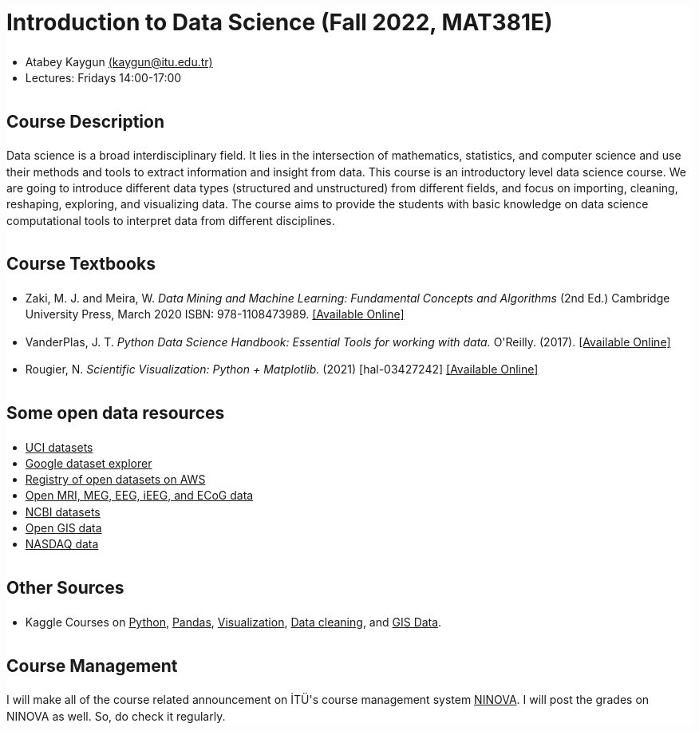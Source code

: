 # Introduction to Data Science (Fall 2022, MAT381E)

* Atabey Kaygun [(kaygun\@itu.edu.tr)](mailto:kaygun@itu.edu.tr)
* Lectures: Fridays 14:00-17:00 

## Course Description

Data science is a broad interdisciplinary field. It lies in the intersection of mathematics, statistics, and computer science and use their methods and tools to extract information and insight from data. This course is an introductory level data science course. We are going to introduce different data types (structured and unstructured) from different fields, and focus on importing, cleaning, reshaping, exploring, and visualizing data.  The course aims to provide the students with basic knowledge on data science computational tools to interpret data from different disciplines.

## Course Textbooks

* Zaki, M. J. and Meira, W. *Data Mining and Machine Learning: Fundamental Concepts and
Algorithms* (2nd Ed.)  Cambridge University Press, March 2020 ISBN:
978-1108473989. [[Available Online]](https://dataminingbook.info/book_html/)

* VanderPlas, J. T. *Python Data Science Handbook: Essential Tools for working with
  data.* O'Reilly. (2017).  [[Available
  Online]](https://jakevdp.github.io/PythonDataScienceHandbook/)

* Rougier, N. *Scientific Visualization: Python + Matplotlib.* (2021) [hal-03427242]
  [[Available Online]](https://hal.inria.fr/hal-03427242)

## Some open data resources

* [UCI datasets](https://archive.ics.uci.edu/ml/datasets.php)
* [Google dataset explorer](https://www.google.com/publicdata/directory)
* [Registry of open datasets on AWS](https://registry.opendata.aws/)
* [Open MRI, MEG, EEG, iEEG, and ECoG data](https://openneuro.org/)
* [NCBI datasets](https://www.ncbi.nlm.nih.gov/datasets/)
* [Open GIS data](https://www.usgs.gov/products/data-and-tools/gis-data)
* [NASDAQ data](https://data.nasdaq.com/search)

## Other Sources

* Kaggle Courses on [Python](https://www.kaggle.com/learn/python),
  [Pandas](https://www.kaggle.com/learn/pandas),
  [Visualization](https://www.kaggle.com/learn/data-visualization), [Data
  cleaning](https://www.kaggle.com/learn/data-cleaning), and 
  [GIS Data](https://www.kaggle.com/learn/geospatial-analysis).

## Course Management

I will make all of the course related announcement on İTÜ's course management system [NINOVA](https://ninova.itu.edu.tr). I will post the grades on NINOVA as well. So, do check it regularly.
